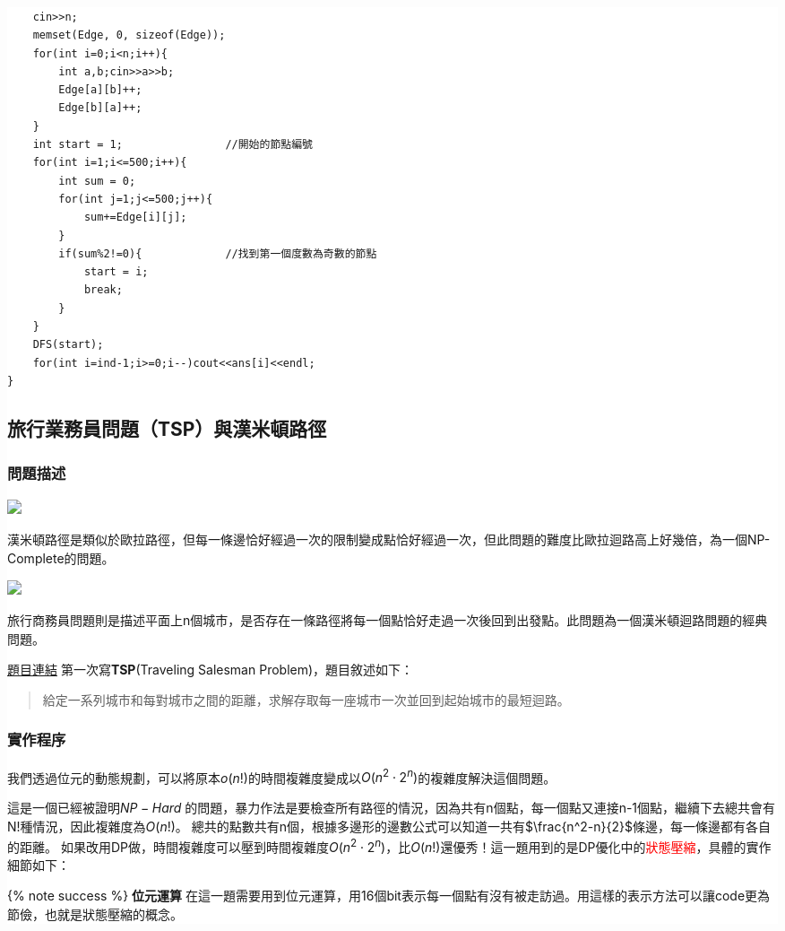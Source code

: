 ```cpp=
    cin>>n;
    memset(Edge, 0, sizeof(Edge));
    for(int i=0;i<n;i++){
        int a,b;cin>>a>>b;
        Edge[a][b]++;
        Edge[b][a]++;
    }
    int start = 1;                //開始的節點編號
    for(int i=1;i<=500;i++){
        int sum = 0;
        for(int j=1;j<=500;j++){
            sum+=Edge[i][j];
        }
        if(sum%2!=0){             //找到第一個度數為奇數的節點
            start = i;
            break;
        }
    }
    DFS(start);
    for(int i=ind-1;i>=0;i--)cout<<ans[i]<<endl;
}
```

## 旅行業務員問題（TSP）與漢米頓路徑

### 問題描述

![](https://i.imgur.com/Zb3ihAn.png)

漢米頓路徑是類似於歐拉路徑，但每一條邊恰好經過一次的限制變成點恰好經過一次，但此問題的難度比歐拉迴路高上好幾倍，為一個NP-Complete的問題。

![](https://i.imgur.com/W5izpYM.png)

旅行商務員問題則是描述平面上n個城市，是否存在一條路徑將每一個點恰好走過一次後回到出發點。此問題為一個漢米頓迴路問題的經典問題。

[題目連結](https://neoj.sprout.tw/problem/187/)
第一次寫**TSP**(Traveling Salesman Problem)，題目敘述如下：
> 給定一系列城市和每對城市之間的距離，求解存取每一座城市一次並回到起始城市的最短迴路。

### 實作程序

我們透過位元的動態規劃，可以將原本$o(n!)$的時間複雜度變成以$O(n^2\cdot 2^n)$的複雜度解決這個問題。

這是一個已經被證明$NP-Hard$ 的問題，暴力作法是要檢查所有路徑的情況，因為共有n個點，每一個點又連接n-1個點，繼續下去總共會有N!種情況，因此複雜度為$O(n!)$。
總共的點數共有n個，根據多邊形的邊數公式可以知道一共有$\frac{n^2-n}{2}$條邊，每一條邊都有各自的距離。
如果改用DP做，時間複雜度可以壓到時間複雜度$O(n^2\cdot2^n)$，比$O(n!)$還優秀！這一題用到的是DP優化中的<font color="#f00">狀態壓縮</font>，具體的實作細節如下：

{% note success %}
**位元運算**
在這一題需要用到位元運算，用16個bit表示每一個點有沒有被走訪過。用這樣的表示方法可以讓code更為節儉，也就是狀態壓縮的概念。

